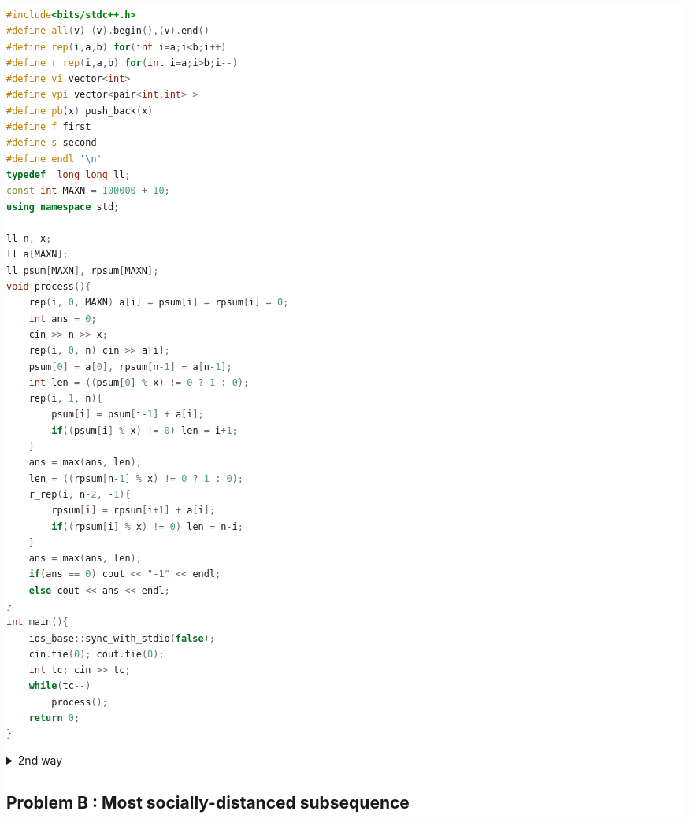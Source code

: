 ```cpp
#include<bits/stdc++.h>
#define all(v) (v).begin(),(v).end()
#define rep(i,a,b) for(int i=a;i<b;i++)
#define r_rep(i,a,b) for(int i=a;i>b;i--)
#define vi vector<int>
#define vpi vector<pair<int,int> >
#define pb(x) push_back(x)
#define f first
#define s second
#define endl '\n'
typedef  long long ll;
const int MAXN = 100000 + 10;
using namespace std;

ll n, x;
ll a[MAXN];
ll psum[MAXN], rpsum[MAXN];
void process(){
    rep(i, 0, MAXN) a[i] = psum[i] = rpsum[i] = 0;
    int ans = 0;
    cin >> n >> x;
    rep(i, 0, n) cin >> a[i];
    psum[0] = a[0], rpsum[n-1] = a[n-1];
    int len = ((psum[0] % x) != 0 ? 1 : 0);
    rep(i, 1, n){
        psum[i] = psum[i-1] + a[i];
        if((psum[i] % x) != 0) len = i+1;
    }
    ans = max(ans, len);
    len = ((rpsum[n-1] % x) != 0 ? 1 : 0);
    r_rep(i, n-2, -1){
        rpsum[i] = rpsum[i+1] + a[i];
        if((rpsum[i] % x) != 0) len = n-i;
    }
    ans = max(ans, len);
    if(ans == 0) cout << "-1" << endl;
    else cout << ans << endl;
}
int main(){
    ios_base::sync_with_stdio(false);
    cin.tie(0); cout.tie(0);
    int tc; cin >> tc;
    while(tc--)
        process();
    return 0;
}
```

<details markdown="1"><summary> 2nd way </summary></details>

## Problem B : Most socially-distanced subsequence
